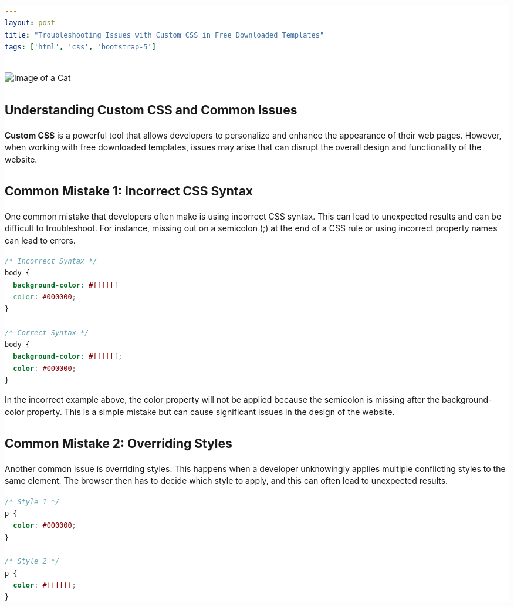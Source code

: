 ```yaml
---
layout: post
title: "Troubleshooting Issues with Custom CSS in Free Downloaded Templates"
tags: ['html', 'css', 'bootstrap-5']
---
```


![Image of a Cat](http://source.unsplash.com/1600x900/?cat)

## Understanding Custom CSS and Common Issues

**Custom CSS** is a powerful tool that allows developers to personalize and enhance the appearance of their web pages. However, when working with free downloaded templates, issues may arise that can disrupt the overall design and functionality of the website. 

## Common Mistake 1: Incorrect CSS Syntax

One common mistake that developers often make is using incorrect CSS syntax. This can lead to unexpected results and can be difficult to troubleshoot. For instance, missing out on a semicolon (;) at the end of a CSS rule or using incorrect property names can lead to errors. 

```css
/* Incorrect Syntax */
body {
  background-color: #ffffff
  color: #000000;
}

/* Correct Syntax */
body {
  background-color: #ffffff;
  color: #000000;
}
```

In the incorrect example above, the color property will not be applied because the semicolon is missing after the background-color property. This is a simple mistake but can cause significant issues in the design of the website.

## Common Mistake 2: Overriding Styles

Another common issue is overriding styles. This happens when a developer unknowingly applies multiple conflicting styles to the same element. The browser then has to decide which style to apply, and this can often lead to unexpected results. 

```css
/* Style 1 */
p {
  color: #000000;
}

/* Style 2 */
p {
  color: #ffffff;
}
```
